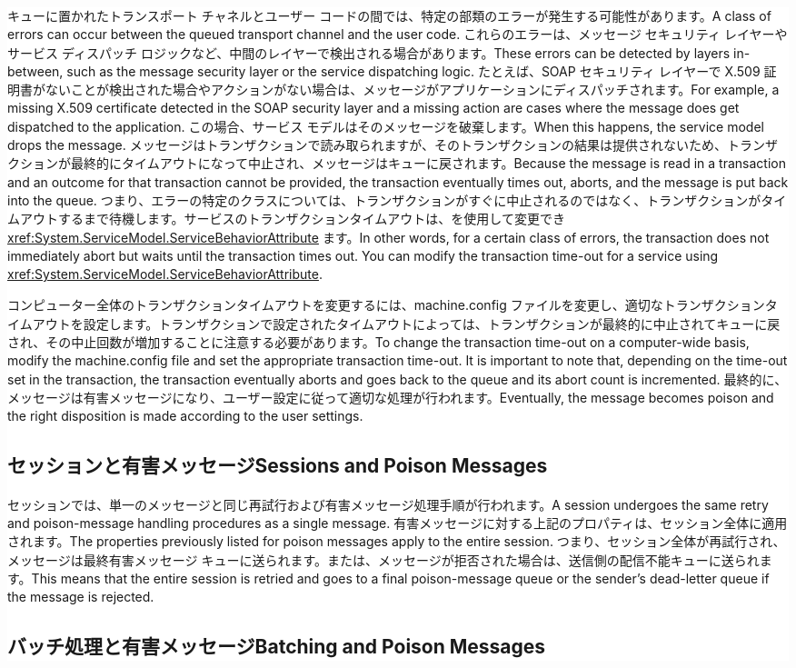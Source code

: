  <span data-ttu-id="2e5e0-201">キューに置かれたトランスポート チャネルとユーザー コードの間では、特定の部類のエラーが発生する可能性があります。</span><span class="sxs-lookup"><span data-stu-id="2e5e0-201">A class of errors can occur between the queued transport channel and the user code.</span></span> <span data-ttu-id="2e5e0-202">これらのエラーは、メッセージ セキュリティ レイヤーやサービス ディスパッチ ロジックなど、中間のレイヤーで検出される場合があります。</span><span class="sxs-lookup"><span data-stu-id="2e5e0-202">These errors can be detected by layers in-between, such as the message security layer or the service dispatching logic.</span></span> <span data-ttu-id="2e5e0-203">たとえば、SOAP セキュリティ レイヤーで X.509 証明書がないことが検出された場合やアクションがない場合は、メッセージがアプリケーションにディスパッチされます。</span><span class="sxs-lookup"><span data-stu-id="2e5e0-203">For example, a missing X.509 certificate detected in the SOAP security layer and a missing action are cases where the message does get dispatched to the application.</span></span> <span data-ttu-id="2e5e0-204">この場合、サービス モデルはそのメッセージを破棄します。</span><span class="sxs-lookup"><span data-stu-id="2e5e0-204">When this happens, the service model drops the message.</span></span> <span data-ttu-id="2e5e0-205">メッセージはトランザクションで読み取られますが、そのトランザクションの結果は提供されないため、トランザクションが最終的にタイムアウトになって中止され、メッセージはキューに戻されます。</span><span class="sxs-lookup"><span data-stu-id="2e5e0-205">Because the message is read in a transaction and an outcome for that transaction cannot be provided, the transaction eventually times out, aborts, and the message is put back into the queue.</span></span> <span data-ttu-id="2e5e0-206">つまり、エラーの特定のクラスについては、トランザクションがすぐに中止されるのではなく、トランザクションがタイムアウトするまで待機します。サービスのトランザクションタイムアウトは、を使用して変更でき <xref:System.ServiceModel.ServiceBehaviorAttribute> ます。</span><span class="sxs-lookup"><span data-stu-id="2e5e0-206">In other words, for a certain class of errors, the transaction does not immediately abort but waits until the transaction times out. You can modify the transaction time-out for a service using <xref:System.ServiceModel.ServiceBehaviorAttribute>.</span></span>  
  
 <span data-ttu-id="2e5e0-207">コンピューター全体のトランザクションタイムアウトを変更するには、machine.config ファイルを変更し、適切なトランザクションタイムアウトを設定します。トランザクションで設定されたタイムアウトによっては、トランザクションが最終的に中止されてキューに戻され、その中止回数が増加することに注意する必要があります。</span><span class="sxs-lookup"><span data-stu-id="2e5e0-207">To change the transaction time-out on a computer-wide basis, modify the machine.config file and set the appropriate transaction time-out. It is important to note that, depending on the time-out set in the transaction, the transaction eventually aborts and goes back to the queue and its abort count is incremented.</span></span> <span data-ttu-id="2e5e0-208">最終的に、メッセージは有害メッセージになり、ユーザー設定に従って適切な処理が行われます。</span><span class="sxs-lookup"><span data-stu-id="2e5e0-208">Eventually, the message becomes poison and the right disposition is made according to the user settings.</span></span>  
  
## <a name="sessions-and-poison-messages"></a><span data-ttu-id="2e5e0-209">セッションと有害メッセージ</span><span class="sxs-lookup"><span data-stu-id="2e5e0-209">Sessions and Poison Messages</span></span>  

 <span data-ttu-id="2e5e0-210">セッションでは、単一のメッセージと同じ再試行および有害メッセージ処理手順が行われます。</span><span class="sxs-lookup"><span data-stu-id="2e5e0-210">A session undergoes the same retry and poison-message handling procedures as a single message.</span></span> <span data-ttu-id="2e5e0-211">有害メッセージに対する上記のプロパティは、セッション全体に適用されます。</span><span class="sxs-lookup"><span data-stu-id="2e5e0-211">The properties previously listed for poison messages apply to the entire session.</span></span> <span data-ttu-id="2e5e0-212">つまり、セッション全体が再試行され、メッセージは最終有害メッセージ キューに送られます。または、メッセージが拒否された場合は、送信側の配信不能キューに送られます。</span><span class="sxs-lookup"><span data-stu-id="2e5e0-212">This means that the entire session is retried and goes to a final poison-message queue or the sender’s dead-letter queue if the message is rejected.</span></span>  
  
## <a name="batching-and-poison-messages"></a><span data-ttu-id="2e5e0-213">バッチ処理と有害メッセージ</span><span class="sxs-lookup"><span data-stu-id="2e5e0-213">Batching and Poison Messages</span></span>  
